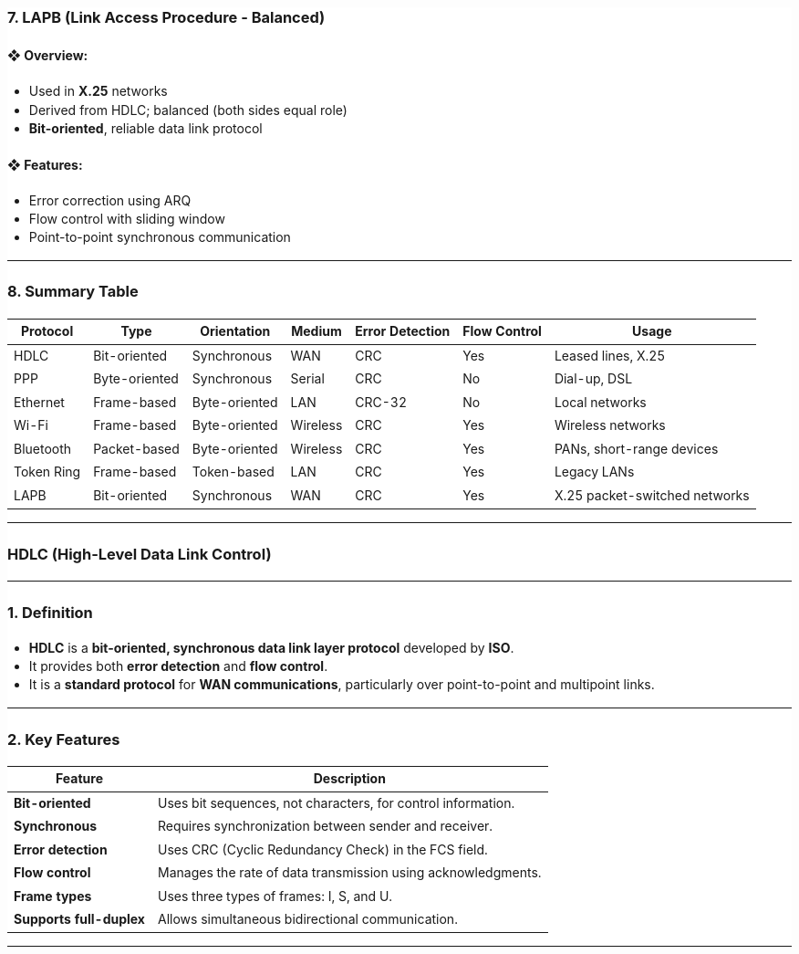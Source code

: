### **7. LAPB (Link Access Procedure - Balanced)**

#### ❖ Overview:

* Used in **X.25** networks
* Derived from HDLC; balanced (both sides equal role)
* **Bit-oriented**, reliable data link protocol

#### ❖ Features:

* Error correction using ARQ
* Flow control with sliding window
* Point-to-point synchronous communication

---

### **8. Summary Table**

| Protocol   | Type          | Orientation   | Medium   | Error Detection | Flow Control | Usage                         |
| ---------- | ------------- | ------------- | -------- | --------------- | ------------ | ----------------------------- |
| HDLC       | Bit-oriented  | Synchronous   | WAN      | CRC             | Yes          | Leased lines, X.25            |
| PPP        | Byte-oriented | Synchronous   | Serial   | CRC             | No           | Dial-up, DSL                  |
| Ethernet   | Frame-based   | Byte-oriented | LAN      | CRC-32          | No           | Local networks                |
| Wi-Fi      | Frame-based   | Byte-oriented | Wireless | CRC             | Yes          | Wireless networks             |
| Bluetooth  | Packet-based  | Byte-oriented | Wireless | CRC             | Yes          | PANs, short-range devices     |
| Token Ring | Frame-based   | Token-based   | LAN      | CRC             | Yes          | Legacy LANs                   |
| LAPB       | Bit-oriented  | Synchronous   | WAN      | CRC             | Yes          | X.25 packet-switched networks |

---

### **HDLC (High-Level Data Link Control)**

---

### **1. Definition**

* **HDLC** is a **bit-oriented, synchronous data link layer protocol** developed by **ISO**.
* It provides both **error detection** and **flow control**.
* It is a **standard protocol** for **WAN communications**, particularly over point-to-point and multipoint links.

---

### **2. Key Features**

| Feature                  | Description                                                  |
| ------------------------ | ------------------------------------------------------------ |
| **Bit-oriented**         | Uses bit sequences, not characters, for control information. |
| **Synchronous**          | Requires synchronization between sender and receiver.        |
| **Error detection**      | Uses CRC (Cyclic Redundancy Check) in the FCS field.         |
| **Flow control**         | Manages the rate of data transmission using acknowledgments. |
| **Frame types**          | Uses three types of frames: I, S, and U.                     |
| **Supports full-duplex** | Allows simultaneous bidirectional communication.             |

---